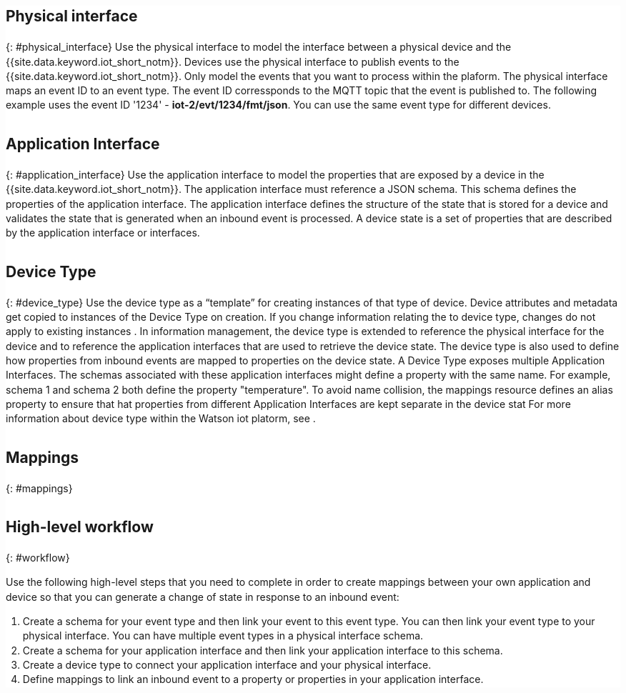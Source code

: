 ## Physical interface
{: #physical_interface}
Use the physical interface to model the interface between a physical device and the {{site.data.keyword.iot_short_notm}}. Devices use the physical interface to publish events to the {{site.data.keyword.iot_short_notm}}. Only model the events that you want to process within the plaform. The physical interface maps an event ID to an event type. The event ID corressponds to the MQTT topic that the event is published to. The following example uses the event ID '1234' - **iot-2/evt/1234/fmt/json**. You can use the same event type for different devices.

## Application Interface
{: #application_interface}
Use the application interface to model the properties that are exposed by a device in the {{site.data.keyword.iot_short_notm}}. The application interface must reference a JSON schema. This schema defines the properties of the application interface. The application interface defines the structure of the state that is stored for a device and validates the state that is generated when an inbound event is processed. A device state is a set of properties that are described by the application interface or interfaces.


## Device Type
{: #device_type}
Use the device type as a “template” for creating instances of that type of device. Device attributes and metadata get copied to instances of the Device Type on creation. If you change information relating the to device type, changes do not apply to existing instances <reword this to match existing>. In information management, the device type is extended to reference the physical interface for the device and to reference the application interfaces that are used to retrieve the device state. The device type is also used to define how properties from inbound events are mapped to properties on the device state.
A Device Type exposes multiple Application Interfaces. The schemas associated with these application interfaces might define a property with the same name. For example, schema 1 and schema 2 both define the property "temperature". To avoid name collision, the mappings resource defines an alias property to ensure that hat properties from different Application Interfaces are kept separate in the device stat
For more information about device type within the Watson iot platorm, see <link>.


## Mappings
{: #mappings}
<add info about mappings>

## High-level workflow
{: #workflow}

Use the following high-level steps that you need to complete in order to create mappings between your own application and device so that you can generate a change of state in response to an inbound event:

1. Create a schema for your event type and then link your event to this event type. You can then link your event type to your physical interface. You can have multiple event types in a physical interface schema.  
2. Create a schema for your application interface and then link your application interface to this schema.
3. Create a device type to connect your application interface and your physical interface.
4. Define mappings to link an inbound event to a property or properties in  your application interface.
